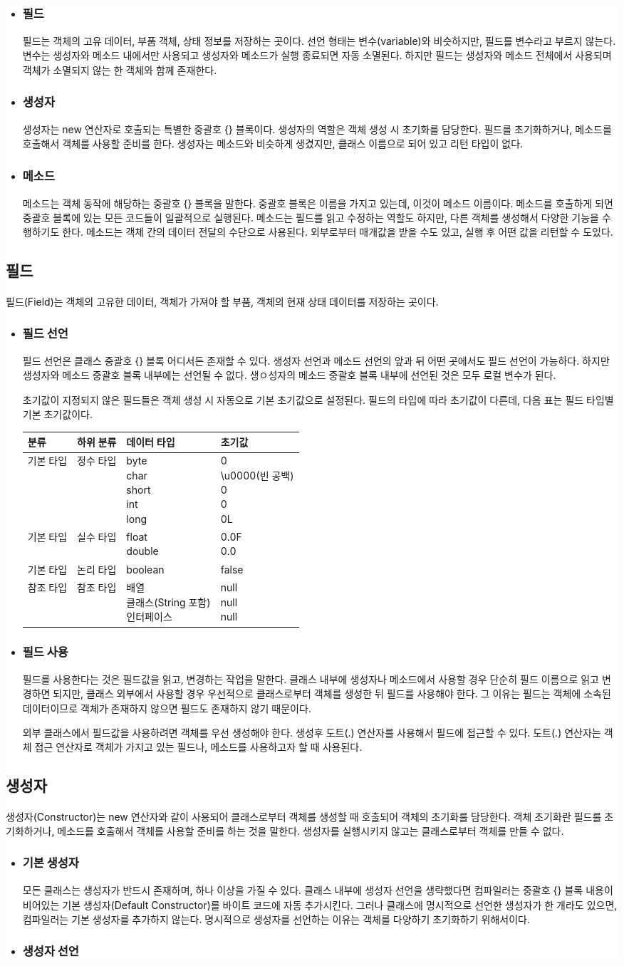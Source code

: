 - ### 필드

  필드는 객체의 고유 데이터, 부품 객체, 상태 정보를 저장하는 곳이다. 선언 형태는 변수(variable)와 비슷하지만, 필드를 변수라고 부르지 않는다. 변수는 생성자와 메소드 내에서만 사용되고 생성자와 메소드가 실행 종료되면 자동 소멸된다. 하지만 필드는 생성자와 메소드 전체에서 사용되며 객체가 소멸되지 않는 한 객체와 함께 존재한다.

- ### 생성자

  생성자는 new 연산자로 호출되는 특별한 중괄호 {} 블록이다. 생성자의 역할은 객체 생성 시 초기화를 담당한다. 필드를 초기화하거나, 메소드를 호출해서 객체를 사용할 준비를 한다. 생성자는 메소드와 비슷하게 생겼지만, 클래스 이름으로 되어 있고 리턴 타입이 없다.

- ### 메소드

  메소드는 객체 동작에 해당하는 중괄호 {} 블록을 말한다. 중괄호 블록은 이름을 가지고 있는데, 이것이 메소드 이름이다. 메소드를 호출하게 되면 중괄호 블록에 있는 모든 코드들이 일괄적으로 실행된다. 메소드는 필드를 읽고 수정하는 역할도 하지만, 다른 객체를 생성해서 다양한 기능을 수행하기도 한다. 메소드는 객체 간의 데이터 전달의 수단으로 사용된다. 외부로부터 매개값을 받을 수도 있고, 실행 후 어떤 값을 리턴할 수 도있다.

## 필드

필드(Field)는 객체의 고유한 데이터, 객체가 가져야 할 부품, 객체의 현재 상태 데이터를 저장하는 곳이다.

- ### 필드 선언

  필드 선언은 클래스 중괄호 {} 블록 어디서든 존재할 수 있다. 생성자 선언과 메소드 선언의 앞과 뒤 어떤 곳에서도 필드 선언이 가능하다. 하지만 생성자와 메소드 중괄호 블록 내부에는 선언될 수 없다. 생ㅇ성자의 메소드 중괄호 블록 내부에 선언된 것은 모두 로컬 변수가 된다. 

  초기값이 지정되지 않은 필드들은 객체 생성 시 자동으로 기본 초기값으로 설정된다. 필드의 타입에 따라 초기값이 다른데, 다음 표는 필드 타입별 기본 초기값이다.

  | 분류      | 하위 분류 | 데이터 타입                                   | 초기값                                       |
  | --------- | --------- | --------------------------------------------- | -------------------------------------------- |
  | 기본 타입 | 정수 타입 | byte<br />char<br />short<br />int<br />long  | 0<br />\u0000(빈 공백)<br />0<br />0<br />0L |
  | 기본 타입 | 실수 타입 | float<br />double                             | 0.0F<br />0.0                                |
  | 기본 타입 | 논리 타입 | boolean                                       | false                                        |
  | 참조 타입 | 참조 타입 | 배열<br />클래스(String 포함)<br />인터페이스 | null<br />null<br />null                     |

- ### 필드 사용

  필드를 사용한다는 것은 필드값을 읽고, 변경하는 작업을 말한다. 클래스 내부에 생성자나 메소드에서 사용할 경우 단순히 필드 이름으로 읽고 변경하면 되지만, 클래스 외부에서 사용할 경우 우선적으로 클래스로부터 객체를 생성한 뒤 필드를 사용해야 한다. 그 이유는 필드는 객체에 소속된 데이터이므로 객체가 존재하지 않으면 필드도 존재하지 않기 때문이다.

  외부 클래스에서 필드값을 사용하려면 객체를 우선 생성해야 한다. 생성후 도트(.) 연산자를 사용해서 필드에 접근할 수 있다. 도트(.) 연산자는 객체 접근 연산자로 객체가 가지고 있는 필드나, 메소드를 사용하고자 할 때 사용된다.

## 생성자

생성자(Constructor)는 new 연산자와 같이 사용되어 클래스로부터 객체를 생성할 때 호출되어 객체의 초기화를 담당한다. 객체 초기화란 필드를 초기화하거나, 메소드를 호출해서 객체를 사용할 준비를 하는 것을 말한다. 생성자를 실행시키지 않고는 클래스로부터 객체를 만들 수 없다.

- ### 기본 생성자

  모든 클래스는 생성자가 반드시 존재하며, 하나 이상을 가질 수 있다. 클래스 내부에 생성자 선언을 생략했다면 컴파일러는 중괄호 {} 블록 내용이 비어있는 기본 생성자(Default Constructor)를 바이트 코드에 자동 추가시킨다. 그러나 클래스에 명시적으로 선언한 생성자가 한 개라도 있으면, 컴파일러는 기본 생성자를 추가하지 않는다. 명시적으로 생성자를 선언하는 이유는 객체를 다양하기 초기화하기 위해서이다.

- ### 생성자 선언
